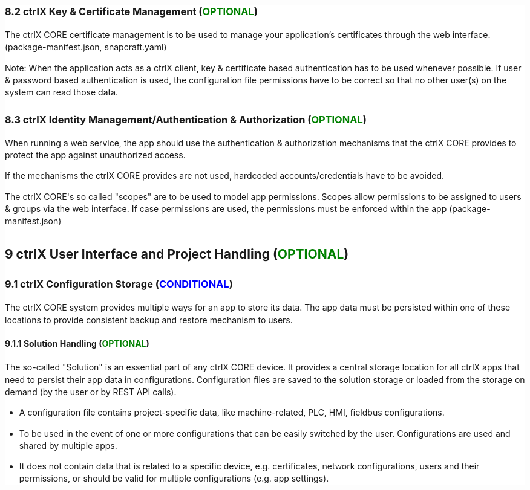 
### 8.2 ctrlX Key & Certificate Management (<span style="color:green;">**OPTIONAL**</span>)

The ctrlX CORE certificate management is to be used to manage your application’s certificates through the web interface.
(package-manifest.json, snapcraft.yaml)

Note: When the application acts as a ctrlX client, key & certificate based authentication has to be used whenever possible. If user & password based authentication is used, the configuration file permissions have to be correct so that no other user(s) on the system can read those data.

### 8.3 ctrlX Identity Management/Authentication & Authorization (<span style="color:green;">**OPTIONAL**</span>)

When running a web service, the app should use the authentication & authorization mechanisms that the ctrlX CORE provides to protect the app against unauthorized access.

If the mechanisms the ctrlX CORE provides are not used, hardcoded accounts/credentials have to be avoided.

The ctrlX CORE's so called "scopes" are to be used to model app permissions. Scopes allow permissions to be assigned to users & groups via the web interface. If case permissions are used, the permissions must be enforced within the app
(package-manifest.json)


## 9 ctrlX User Interface and Project Handling (<span style="color:green;">**OPTIONAL**</span>)<a name="userinterface"></a>

### 9.1 ctrlX Configuration Storage (<span style="color:blue;">**CONDITIONAL**</span>)

The ctrlX CORE system provides multiple ways for an app to store its data. The app data must be persisted within one of these locations to provide consistent backup and restore mechanism to users.

#### 9.1.1 Solution Handling (<span style="color:green;">**OPTIONAL**</span>)

The so-called "Solution" is an essential part of any ctrlX CORE device. It provides a central storage location for all ctrlX apps that need to persist their app data in configurations. Configuration files are saved to the solution storage or loaded from the storage on demand (by the user or by REST API calls).

- A configuration file contains project-specific data, like machine-related, PLC, HMI, fieldbus configurations.

- To be used in the event of one or more configurations that can be easily switched by the user. Configurations are used and shared by multiple apps.

- It does not contain data that is related to a specific device, e.g. certificates, network configurations, users and their permissions, or should be valid for multiple configurations (e.g. app settings).
